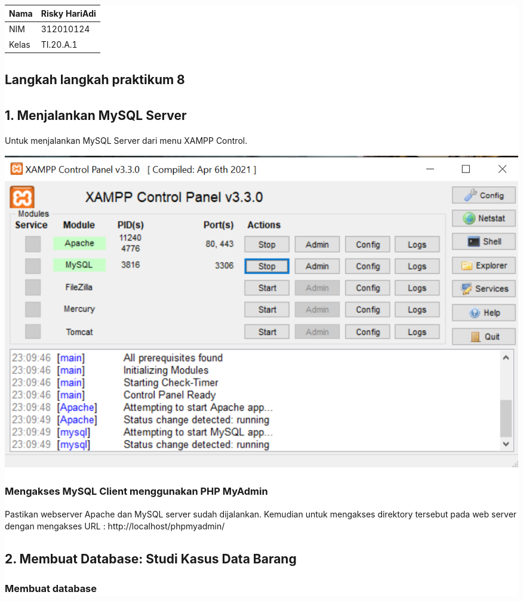 | Nama      | Risky HariAdi |
| ----------- | ----------- |
| NIM     | 312010124      |
| Kelas   | TI.20.A.1        |

## Langkah langkah praktikum 8

## 1. Menjalankan MySQL Server
Untuk menjalankan MySQL Server dari menu XAMPP Control.

![foto](foto/1.png)

### Mengakses MySQL Client menggunakan PHP MyAdmin
Pastikan webserver Apache dan MySQL server sudah dijalankan. Kemudian untuk mengakses direktory tersebut pada web server dengan mengakses URL : http://localhost/phpmyadmin/

## 2. Membuat Database: Studi Kasus Data Barang

### Membuat database